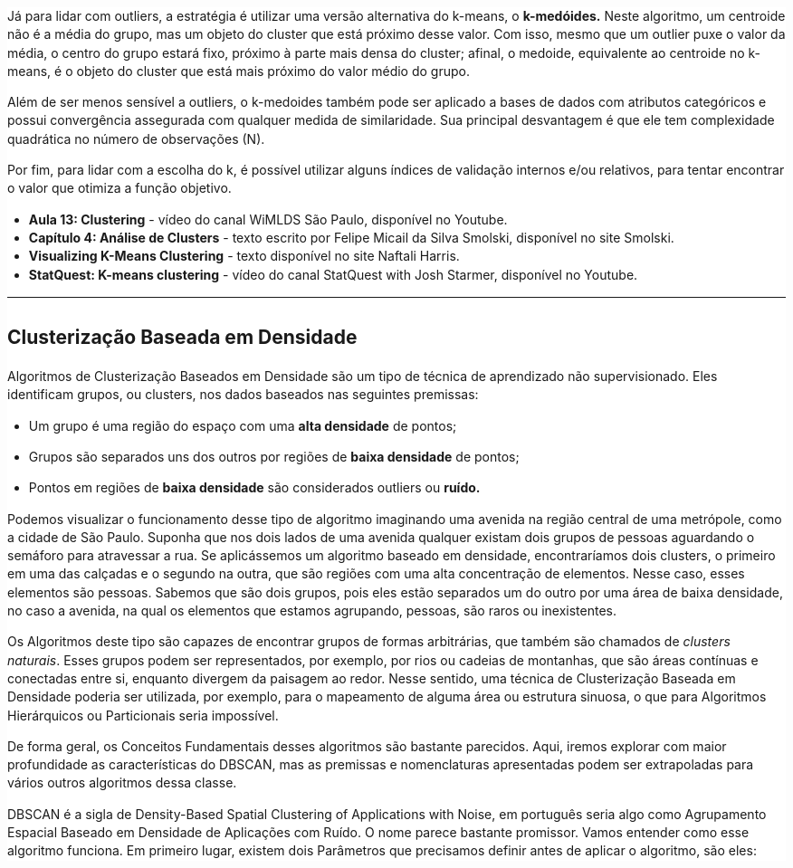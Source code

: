 Já para lidar com outliers, a estratégia é utilizar uma versão alternativa do k-means, o **k-medóides.** Neste algoritmo, um centroide não é a média do grupo, mas um objeto do cluster que está próximo desse valor. Com isso, mesmo que um outlier puxe o valor da média, o centro do grupo estará fixo, próximo à parte mais densa do cluster; afinal, o medoide, equivalente ao centroide no k-means, é o objeto do cluster que está mais próximo do valor médio do grupo.

Além de ser menos sensível a outliers, o k-medoides também pode ser aplicado a bases de dados com atributos categóricos e possui convergência assegurada com qualquer medida de similaridade. Sua principal desvantagem é que ele tem complexidade quadrática no número de observações (N).

Por fim, para lidar com a escolha do k, é possível utilizar alguns índices de validação internos e/ou relativos, para tentar encontrar o valor que otimiza a função objetivo.


- **Aula 13: Clustering** - vídeo do canal WiMLDS São Paulo, disponível no Youtube.
- **Capítulo 4: Análise de Clusters** - texto escrito por Felipe Micail da Silva Smolski, disponível no site Smolski.
- **Visualizing K-Means Clustering** - texto disponível no site Naftali Harris.
- **StatQuest: K-means clustering** - vídeo do canal StatQuest with Josh Starmer, disponível no Youtube.

----
## Clusterização Baseada em Densidade

Algoritmos de Clusterização Baseados em Densidade são um tipo de técnica de aprendizado não supervisionado. Eles identificam grupos, ou clusters, nos dados baseados nas seguintes premissas:

- Um grupo é uma região do espaço com uma **alta densidade** de pontos;

- Grupos são separados uns dos outros por regiões de **baixa densidade** de pontos;

- Pontos em regiões de **baixa densidade** são considerados outliers ou **ruído.**

Podemos visualizar o funcionamento desse tipo de algoritmo imaginando uma avenida na região central de uma metrópole, como a cidade de São Paulo. Suponha que nos dois lados de uma avenida qualquer existam dois grupos de pessoas aguardando o semáforo para atravessar a rua. Se aplicássemos um algoritmo baseado em densidade, encontraríamos dois clusters, o primeiro em uma das calçadas e o segundo na outra, que são regiões com uma alta concentração de elementos. Nesse caso, esses elementos são pessoas. Sabemos que são dois grupos, pois eles estão separados um do outro por uma área de baixa densidade, no caso a avenida, na qual os elementos que estamos agrupando, pessoas, são raros ou inexistentes.

Os Algoritmos deste tipo são capazes de encontrar grupos de formas arbitrárias, que também são chamados de _clusters naturais_. Esses grupos podem ser representados, por exemplo, por rios ou cadeias de montanhas, que são áreas contínuas e conectadas entre si, enquanto divergem da paisagem ao redor. Nesse sentido, uma técnica de Clusterização Baseada em Densidade poderia ser utilizada, por exemplo, para o mapeamento de alguma área ou estrutura sinuosa, o que para Algoritmos Hierárquicos ou Particionais seria impossível.

De forma geral, os Conceitos Fundamentais desses algoritmos são bastante parecidos. Aqui, iremos explorar com maior profundidade as características do DBSCAN, mas as premissas e nomenclaturas apresentadas podem ser extrapoladas para vários outros algoritmos dessa classe.

DBSCAN é a sigla de Density-Based Spatial Clustering of Applications with Noise, em português seria algo como Agrupamento Espacial Baseado em Densidade de Aplicações com Ruído. O nome parece bastante promissor. Vamos entender como esse algoritmo funciona. Em primeiro lugar, existem dois Parâmetros que precisamos definir antes de aplicar o algoritmo, são eles:
